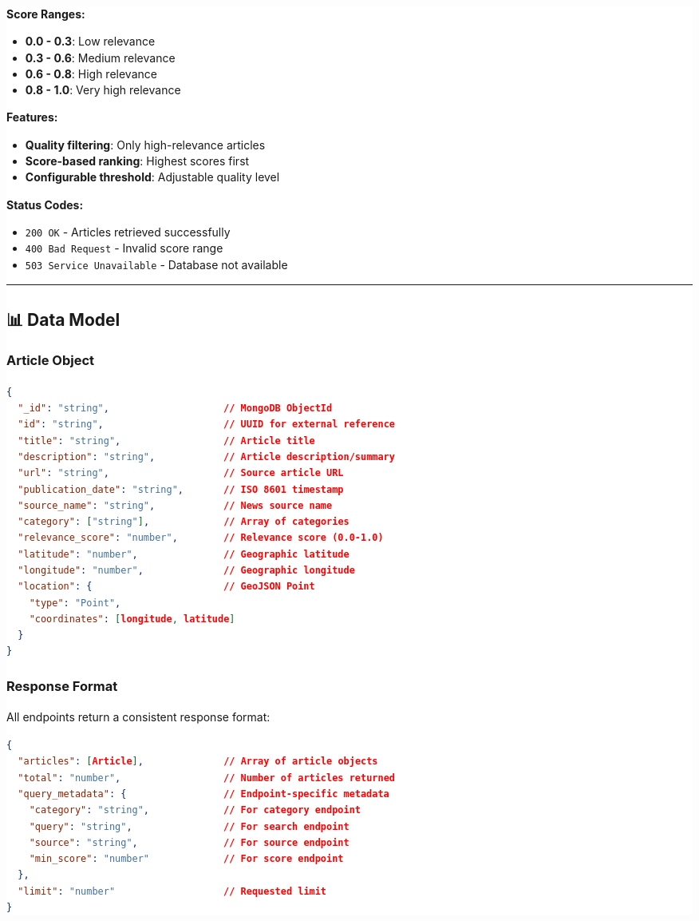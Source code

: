 **Score Ranges:**
- **0.0 - 0.3**: Low relevance
- **0.3 - 0.6**: Medium relevance
- **0.6 - 0.8**: High relevance
- **0.8 - 1.0**: Very high relevance

**Features:**
- **Quality filtering**: Only high-relevance articles
- **Score-based ranking**: Highest scores first
- **Configurable threshold**: Adjustable quality level

**Status Codes:**
- `200 OK` - Articles retrieved successfully
- `400 Bad Request` - Invalid score range
- `503 Service Unavailable` - Database not available

---

## 📊 Data Model

### Article Object

```json
{
  "_id": "string",                    // MongoDB ObjectId
  "id": "string",                     // UUID for external reference
  "title": "string",                  // Article title
  "description": "string",            // Article description/summary
  "url": "string",                    // Source article URL
  "publication_date": "string",       // ISO 8601 timestamp
  "source_name": "string",            // News source name
  "category": ["string"],             // Array of categories
  "relevance_score": "number",        // Relevance score (0.0-1.0)
  "latitude": "number",               // Geographic latitude
  "longitude": "number",              // Geographic longitude
  "location": {                       // GeoJSON Point
    "type": "Point",
    "coordinates": [longitude, latitude]
  }
}
```

### Response Format

All endpoints return a consistent response format:

```json
{
  "articles": [Article],              // Array of article objects
  "total": "number",                  // Number of articles returned
  "query_metadata": {                 // Endpoint-specific metadata
    "category": "string",             // For category endpoint
    "query": "string",                // For search endpoint
    "source": "string",               // For source endpoint
    "min_score": "number"             // For score endpoint
  },
  "limit": "number"                   // Requested limit
}
```
